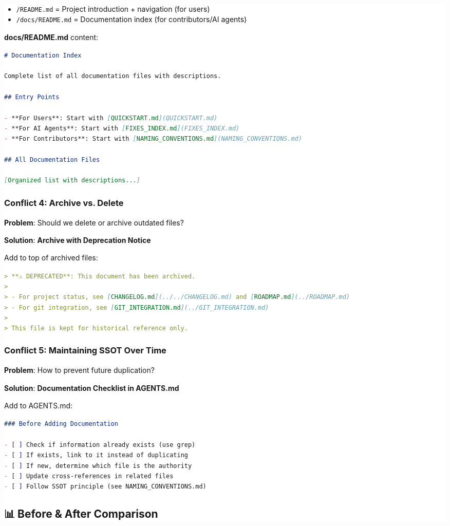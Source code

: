 - `/README.md` = Project introduction + navigation (for users)
- `/docs/README.md` = Documentation index (for contributors/AI agents)

**docs/README.md** content:

```markdown
# Documentation Index

Complete list of all documentation files with descriptions.

## Entry Points

- **For Users**: Start with [QUICKSTART.md](QUICKSTART.md)
- **For AI Agents**: Start with [FIXES_INDEX.md](FIXES_INDEX.md)
- **For Contributors**: Start with [NAMING_CONVENTIONS.md](NAMING_CONVENTIONS.md)

## All Documentation Files

[Organized list with descriptions...]
```

### Conflict 4: Archive vs. Delete

**Problem**: Should we delete or archive outdated files?

**Solution**: **Archive with Deprecation Notice**

Add to top of archived files:

```markdown
> **⚠️ DEPRECATED**: This document has been archived.
> 
> - For project status, see [CHANGELOG.md](../../CHANGELOG.md) and [ROADMAP.md](../ROADMAP.md)
> - For git integration, see [GIT_INTEGRATION.md](../GIT_INTEGRATION.md)
> 
> This file is kept for historical reference only.
```

### Conflict 5: Maintaining SSOT Over Time

**Problem**: How to prevent future duplication?

**Solution**: **Documentation Checklist in AGENTS.md**

Add to AGENTS.md:

```markdown
### Before Adding Documentation

- [ ] Check if information already exists (use grep)
- [ ] If exists, link to it instead of duplicating
- [ ] If new, determine which file is the authority
- [ ] Update cross-references in related files
- [ ] Follow SSOT principle (see NAMING_CONVENTIONS.md)
```

## 📊 Before & After Comparison
